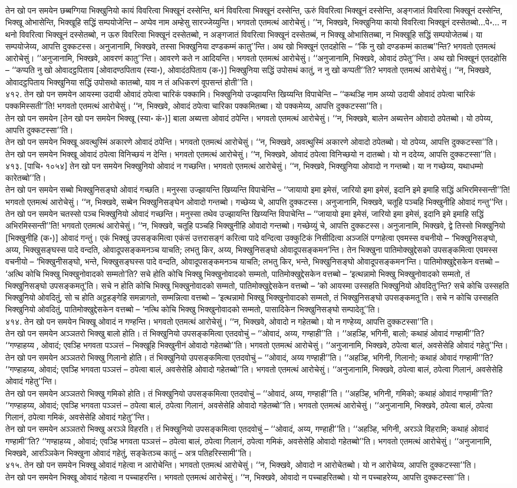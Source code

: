 तेन खो पन समयेन छब्बग्गिया भिक्खुनियो कायं विवरित्वा भिक्खूनं दस्सेन्ति, थनं विवरित्वा भिक्खूनं दस्सेन्ति, ऊरुं विवरित्वा भिक्खूनं दस्सेन्ति, अङ्गजातं विवरित्वा भिक्खूनं दस्सेन्ति, भिक्खू ओभासेन्ति, भिक्खूहि सद्धिं सम्पयोजेन्ति – अप्पेव नाम अम्हेसु सारज्जेय्युन्ति। भगवतो एतमत्थं आरोचेसुं। ‘‘न, भिक्खवे, भिक्खुनिया कायो विवरित्वा भिक्खूनं दस्सेतब्बो…पे॰… न थनो विवरित्वा भिक्खूनं दस्सेतब्बो, न ऊरु विवरित्वा भिक्खूनं दस्सेतब्बो, न अङ्गजातं विवरित्वा भिक्खूनं दस्सेतब्बं, न भिक्खू ओभासितब्बा, न भिक्खूहि सद्धिं सम्पयोजेतब्बं। या सम्पयोजेय्य, आपत्ति दुक्कटस्स। अनुजानामि, भिक्खवे, तस्सा भिक्खुनिया दण्डकम्मं कातु’’न्ति। अथ खो भिक्खूनं एतदहोसि – ‘‘किं नु खो दण्डकम्मं कातब्ब’’न्ति? भगवतो एतमत्थं आरोचेसुं। ‘‘अनुजानामि, भिक्खवे, आवरणं कातु’’न्ति। आवरणे कते न आदियन्ति। भगवतो एतमत्थं आरोचेसुं। ‘‘अनुजानामि, भिक्खवे, ओवादं ठपेतु’’न्ति। अथ खो भिक्खूनं एतदहोसि – ‘‘कप्पति नु खो ओवादट्ठपिताय [ओवादण्ठपिताय (स्या॰), ओवादंठपिताय (क॰)] भिक्खुनिया सद्धिं उपोसथं कातुं, न नु खो कप्पती’’ति? भगवतो एतमत्थं आरोचेसुं। ‘‘न, भिक्खवे, ओवादट्ठपिताय भिक्खुनिया सद्धिं उपोसथो कातब्बो, याव न तं अधिकरणं वूपसन्तं होती’’ति।  
४१२. तेन खो पन समयेन आयस्मा उदायी ओवादं ठपेत्वा चारिकं पक्कामि। भिक्खुनियो उज्झायन्ति खिय्यन्ति विपाचेन्ति – ‘‘कथञ्हि नाम अय्यो उदायी ओवादं ठपेत्वा चारिकं पक्कमिस्सती’’ति! भगवतो एतमत्थं आरोचेसुं। ‘‘न, भिक्खवे, ओवादं ठपेत्वा चारिका पक्कमितब्बा। यो पक्कमेय्य, आपत्ति दुक्कटस्सा’’ति।  
तेन खो पन समयेन [तेन खो पन समयेन भिक्खू (स्या॰ कं॰)] बाला अब्यत्ता ओवादं ठपेन्ति। भगवतो एतमत्थं आरोचेसुं। ‘‘न, भिक्खवे, बालेन अब्यत्तेन ओवादो ठपेतब्बो। यो ठपेय्य, आपत्ति दुक्कटस्सा’’ति।  
तेन खो पन समयेन भिक्खू अवत्थुस्मिं अकारणे ओवादं ठपेन्ति। भगवतो एतमत्थं आरोचेसुं। ‘‘न, भिक्खवे, अवत्थुस्मिं अकारणे ओवादो ठपेतब्बो। यो ठपेय्य, आपत्ति दुक्कटस्सा’’ति।  
तेन खो पन समयेन भिक्खू ओवादं ठपेत्वा विनिच्छयं न देन्ति। भगवतो एतमत्थं आरोचेसुं। ‘‘न, भिक्खवे, ओवादं ठपेत्वा विनिच्छयो न दातब्बो। यो न ददेय्य, आपत्ति दुक्कटस्सा’’ति।  
४१३. [पाचि॰ १०५४] तेन खो पन समयेन भिक्खुनियो ओवादं न गच्छन्ति। भगवतो एतमत्थं आरोचेसुं। ‘‘न, भिक्खवे, भिक्खुनिया ओवादो न गन्तब्बो। या न गच्छेय्य, यथाधम्मो कारेतब्बो’’ति।  
तेन खो पन समयेन सब्बो भिक्खुनिसङ्घो ओवादं गच्छति। मनुस्सा उज्झायन्ति खिय्यन्ति विपाचेन्ति – ‘‘जायायो इमा इमेसं, जारियो इमा इमेसं, इदानि इमे इमाहि सद्धिं अभिरमिस्सन्ती’’ति! भगवतो एतमत्थं आरोचेसुं। ‘‘न, भिक्खवे, सब्बेन भिक्खुनिसङ्घेन ओवादो गन्तब्बो। गच्छेय्य चे, आपत्ति दुक्कटस्स। अनुजानामि, भिक्खवे, चतूहि पञ्चहि भिक्खुनीहि ओवादं गन्तु’’न्ति।  
तेन खो पन समयेन चतस्सो पञ्च भिक्खुनियो ओवादं गच्छन्ति। मनुस्सा तथेव उज्झायन्ति खिय्यन्ति विपाचेन्ति – ‘‘जायायो इमा इमेसं, जारियो इमा इमेसं, इदानि इमे इमाहि सद्धिं अभिरमिस्सन्ती’’ति! भगवतो एतमत्थं आरोचेसुं। ‘‘न, भिक्खवे, चतूहि पञ्चहि भिक्खुनीहि ओवादो गन्तब्बो। गच्छेय्युं चे, आपत्ति दुक्कटस्स। अनुजानामि, भिक्खवे, द्वे तिस्सो भिक्खुनियो [भिक्खुनीहि (क॰)] ओवादं गन्तुं। एकं भिक्खुं उपसङ्कमित्वा एकंसं उत्तरासङ्गं करित्वा पादे वन्दित्वा उक्कुटिकं निसीदित्वा अञ्जलिं पग्गहेत्वा एवमस्स वचनीयो – ‘भिक्खुनिसङ्घो, अय्य, भिक्खुसङ्घस्स पादे वन्दति, ओवादूपसङ्कमनञ्च याचति; लभतु किर, अय्य, भिक्खुनिसङ्घो ओवादूपसङ्कमन’न्ति। तेन भिक्खुना पातिमोक्खुद्देसको उपसङ्कमित्वा एवमस्स वचनीयो – ‘भिक्खुनीसङ्घो, भन्ते, भिक्खुसङ्घस्स पादे वन्दति, ओवादूपसङ्कमनञ्च याचति; लभतु किर, भन्ते, भिक्खुनिसङ्घो ओवादूपसङ्कमन’न्ति। पातिमोक्खुद्देसकेन वत्तब्बो – ‘अत्थि कोचि भिक्खु भिक्खुनोवादको सम्मतो’ति? सचे होति कोचि भिक्खु भिक्खुनोवादको सम्मतो, पातिमोक्खुद्देसकेन वत्तब्बो – ‘इत्थन्नामो भिक्खु भिक्खुनोवादको सम्मतो, तं भिक्खुनिसङ्घो उपसङ्कमतू’ति। सचे न होति कोचि भिक्खु भिक्खुनोवादको सम्मतो, पातिमोक्खुद्देसकेन वत्तब्बो – ‘को आयस्मा उस्सहति भिक्खुनियो ओवदितु’न्ति? सचे कोचि उस्सहति भिक्खुनियो ओवदितुं, सो च होति अट्ठहङ्गेहि समन्नागतो, सम्मन्नित्वा वत्तब्बो – ‘इत्थन्नामो भिक्खु भिक्खुनोवादको सम्मतो, तं भिक्खुनिसङ्घो उपसङ्कमतू’ति। सचे न कोचि उस्सहति भिक्खुनियो ओवदितुं, पातिमोक्खुद्देसकेन वत्तब्बो – ‘नत्थि कोचि भिक्खु भिक्खुनोवादको सम्मतो, पासादिकेन भिक्खुनिसङ्घो सम्पादेतू’’ति।  
४१४. तेन खो पन समयेन भिक्खू ओवादं न गण्हन्ति। भगवतो एतमत्थं आरोचेसुं। ‘‘न, भिक्खवे, ओवादो न गहेतब्बो। यो न गण्हेय्य, आपत्ति दुक्कटस्सा’’ति।  
तेन खो पन समयेन अञ्ञतरो भिक्खु बालो होति। तं भिक्खुनियो उपसङ्कमित्वा एतदवोचुं – ‘‘ओवादं, अय्य, गण्हाही’’ति । ‘‘अहञ्हि, भगिनी, बालो; कथाहं ओवादं गण्हामी’’ति? ‘‘गण्हाहय्य , ओवादं; एवञ्हि भगवता पञ्ञत्तं – भिक्खूहि भिक्खुनीनं ओवादो गहेतब्बो’’ति। भगवतो एतमत्थं आरोचेसुं। ‘‘अनुजानामि, भिक्खवे, ठपेत्वा बालं, अवसेसेहि ओवादं गहेतु’’न्ति।  
तेन खो पन समयेन अञ्ञतरो भिक्खु गिलानो होति। तं भिक्खुनियो उपसङ्कमित्वा एतदवोचुं – ‘‘ओवादं, अय्य गण्हाही’’ति। ‘‘अहञ्हि, भगिनी, गिलानो; कथाहं ओवादं गण्हामी’’ति? ‘‘गण्हाहय्य, ओवादं; एवञ्हि भगवता पञ्ञत्तं – ठपेत्वा बालं, अवसेसेहि ओवादो गहेतब्बो’’ति। भगवतो एतमत्थं आरोचेसुं। ‘‘अनुजानामि, भिक्खवे, ठपेत्वा बालं, ठपेत्वा गिलानं, अवसेसेहि ओवादं गहेतु’’न्ति।  
तेन खो पन समयेन अञ्ञतरो भिक्खु गमिको होति। तं भिक्खुनियो उपसङ्कमित्वा एतदवोचुं – ‘‘ओवादं, अय्य, गण्हाही’’ति। ‘‘अहञ्हि, भगिनी, गमिको; कथाहं ओवादं गण्हामी’’ति? ‘‘गण्हाहय्य, ओवादं; एवञ्हि भगवता पञ्ञत्तं – ठपेत्वा बालं, ठपेत्वा गिलानं, अवसेसेहि ओवादो गहेतब्बो’’ति। भगवतो एतमत्थं आरोचेसुं। ‘‘अनुजानामि, भिक्खवे, ठपेत्वा बालं, ठपेत्वा गिलानं, ठपेत्वा गमिकं, अवसेसेहि ओवादं गहेतु’’न्ति।  
तेन खो पन समयेन अञ्ञतरो भिक्खु अरञ्ञे विहरति। तं भिक्खुनियो उपसङ्कमित्वा एतदवोचुं – ‘‘ओवादं, अय्य, गण्हाही’’ति। ‘‘अहञ्हि, भगिनी, अरञ्ञे विहरामि; कथाहं ओवादं गण्हामी’’ति? ‘‘गण्हाहय्य , ओवादं; एवञ्हि भगवता पञ्ञत्तं – ठपेत्वा बालं, ठपेत्वा गिलानं, ठपेत्वा गमिकं, अवसेसेहि ओवादो गहेतब्बो’’ति। भगवतो एतमत्थं आरोचेसुं। ‘‘अनुजानामि, भिक्खवे, आरञ्ञिकेन भिक्खुना ओवादं गहेतुं, सङ्केतञ्च कातुं – अत्र पतिहरिस्सामी’’ति।  
४१५. तेन खो पन समयेन भिक्खू ओवादं गहेत्वा न आरोचेन्ति। भगवतो एतमत्थं आरोचेसुं। ‘‘न, भिक्खवे, ओवादो न आरोचेतब्बो। यो न आरोचेय्य, आपत्ति दुक्कटस्सा’’ति।  
तेन खो पन समयेन भिक्खू ओवादं गहेत्वा न पच्चाहरन्ति। भगवतो एतमत्थं आरोचेसुं। ‘‘न, भिक्खवे, ओवादो न पच्चाहरितब्बो। यो न पच्चाहरेय्य, आपत्ति दुक्कटस्सा’’ति।  